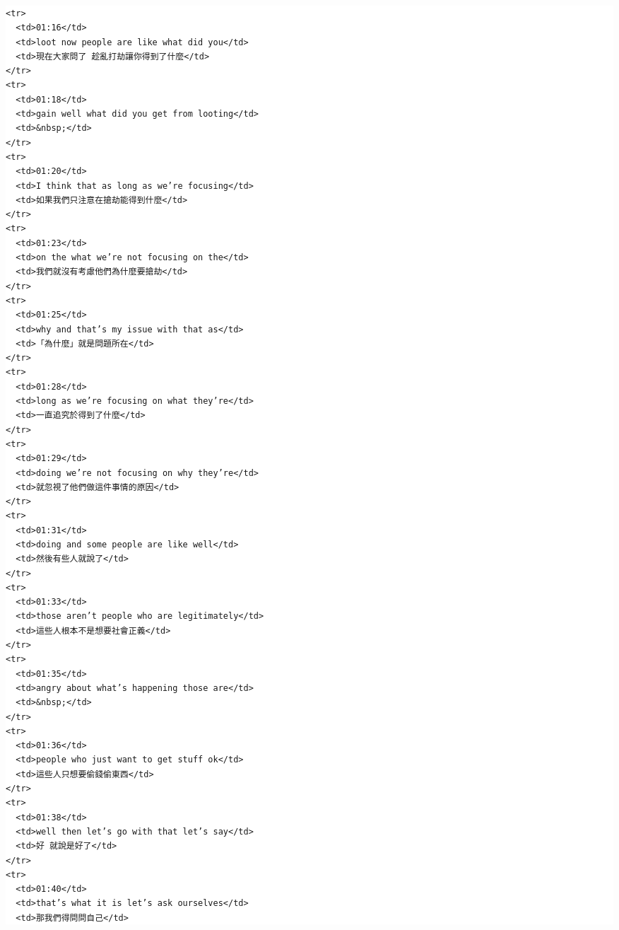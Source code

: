     <tr>
      <td>01:16</td>
      <td>loot now people are like what did you</td>
      <td>現在大家問了 趁亂打劫讓你得到了什麼</td>
    </tr>
    <tr>
      <td>01:18</td>
      <td>gain well what did you get from looting</td>
      <td>&nbsp;</td>
    </tr>
    <tr>
      <td>01:20</td>
      <td>I think that as long as we’re focusing</td>
      <td>如果我們只注意在搶劫能得到什麼</td>
    </tr>
    <tr>
      <td>01:23</td>
      <td>on the what we’re not focusing on the</td>
      <td>我們就沒有考慮他們為什麼要搶劫</td>
    </tr>
    <tr>
      <td>01:25</td>
      <td>why and that’s my issue with that as</td>
      <td>「為什麼」就是問題所在</td>
    </tr>
    <tr>
      <td>01:28</td>
      <td>long as we’re focusing on what they’re</td>
      <td>一直追究於得到了什麼</td>
    </tr>
    <tr>
      <td>01:29</td>
      <td>doing we’re not focusing on why they’re</td>
      <td>就忽視了他們做這件事情的原因</td>
    </tr>
    <tr>
      <td>01:31</td>
      <td>doing and some people are like well</td>
      <td>然後有些人就說了</td>
    </tr>
    <tr>
      <td>01:33</td>
      <td>those aren’t people who are legitimately</td>
      <td>這些人根本不是想要社會正義</td>
    </tr>
    <tr>
      <td>01:35</td>
      <td>angry about what’s happening those are</td>
      <td>&nbsp;</td>
    </tr>
    <tr>
      <td>01:36</td>
      <td>people who just want to get stuff ok</td>
      <td>這些人只想要偷錢偷東西</td>
    </tr>
    <tr>
      <td>01:38</td>
      <td>well then let’s go with that let’s say</td>
      <td>好 就說是好了</td>
    </tr>
    <tr>
      <td>01:40</td>
      <td>that’s what it is let’s ask ourselves</td>
      <td>那我們得問問自己</td>